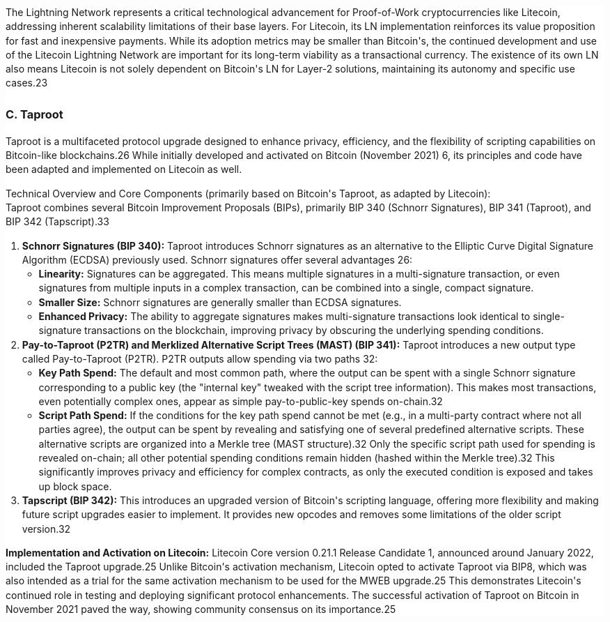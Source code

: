 The Lightning Network represents a critical technological advancement for Proof-of-Work cryptocurrencies like Litecoin, addressing inherent scalability limitations of their base layers. For Litecoin, its LN implementation reinforces its value proposition for fast and inexpensive payments. While its adoption metrics may be smaller than Bitcoin's, the continued development and use of the Litecoin Lightning Network are important for its long-term viability as a transactional currency. The existence of its own LN also means Litecoin is not solely dependent on Bitcoin's LN for Layer-2 solutions, maintaining its autonomy and specific use cases.23

### **C. Taproot**

Taproot is a multifaceted protocol upgrade designed to enhance privacy, efficiency, and the flexibility of scripting capabilities on Bitcoin-like blockchains.26 While initially developed and activated on Bitcoin (November 2021\) 6, its principles and code have been adapted and implemented on Litecoin as well.

Technical Overview and Core Components (primarily based on Bitcoin's Taproot, as adapted by Litecoin):  
Taproot combines several Bitcoin Improvement Proposals (BIPs), primarily BIP 340 (Schnorr Signatures), BIP 341 (Taproot), and BIP 342 (Tapscript).33

1. **Schnorr Signatures (BIP 340):** Taproot introduces Schnorr signatures as an alternative to the Elliptic Curve Digital Signature Algorithm (ECDSA) previously used. Schnorr signatures offer several advantages 26:  
   * **Linearity:** Signatures can be aggregated. This means multiple signatures in a multi-signature transaction, or even signatures from multiple inputs in a complex transaction, can be combined into a single, compact signature.  
   * **Smaller Size:** Schnorr signatures are generally smaller than ECDSA signatures.  
   * **Enhanced Privacy:** The ability to aggregate signatures makes multi-signature transactions look identical to single-signature transactions on the blockchain, improving privacy by obscuring the underlying spending conditions.  
2. **Pay-to-Taproot (P2TR) and Merklized Alternative Script Trees (MAST) (BIP 341):** Taproot introduces a new output type called Pay-to-Taproot (P2TR). P2TR outputs allow spending via two paths 32:  
   * **Key Path Spend:** The default and most common path, where the output can be spent with a single Schnorr signature corresponding to a public key (the "internal key" tweaked with the script tree information). This makes most transactions, even potentially complex ones, appear as simple pay-to-public-key spends on-chain.32  
   * **Script Path Spend:** If the conditions for the key path spend cannot be met (e.g., in a multi-party contract where not all parties agree), the output can be spent by revealing and satisfying one of several predefined alternative scripts. These alternative scripts are organized into a Merkle tree (MAST structure).32 Only the specific script path used for spending is revealed on-chain; all other potential spending conditions remain hidden (hashed within the Merkle tree).32 This significantly improves privacy and efficiency for complex contracts, as only the executed condition is exposed and takes up block space.  
3. **Tapscript (BIP 342):** This introduces an upgraded version of Bitcoin's scripting language, offering more flexibility and making future script upgrades easier to implement. It provides new opcodes and removes some limitations of the older script version.32

**Implementation and Activation on Litecoin:** Litecoin Core version 0.21.1 Release Candidate 1, announced around January 2022, included the Taproot upgrade.25 Unlike Bitcoin's activation mechanism, Litecoin opted to activate Taproot via BIP8, which was also intended as a trial for the same activation mechanism to be used for the MWEB upgrade.25 This demonstrates Litecoin's continued role in testing and deploying significant protocol enhancements. The successful activation of Taproot on Bitcoin in November 2021 paved the way, showing community consensus on its importance.25
